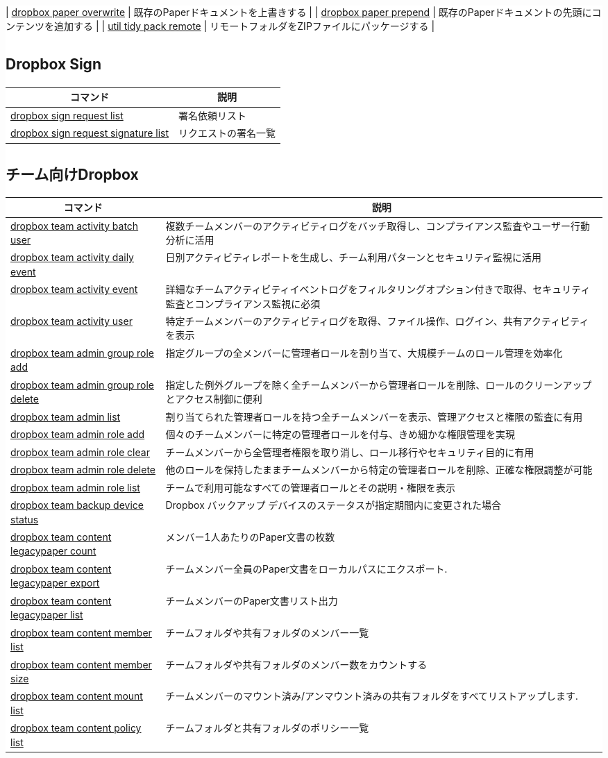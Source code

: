 | [dropbox paper overwrite](docs/ja/commands/dropbox-paper-overwrite.md)                                     | 既存のPaperドキュメントを上書きする                                       |
| [dropbox paper prepend](docs/ja/commands/dropbox-paper-prepend.md)                                         | 既存のPaperドキュメントの先頭にコンテンツを追加する                       |
| [util tidy pack remote](docs/ja/commands/util-tidy-pack-remote.md)                                         | リモートフォルダをZIPファイルにパッケージする                             |

## Dropbox Sign

| コマンド                                                                                       | 説明                 |
|------------------------------------------------------------------------------------------------|----------------------|
| [dropbox sign request list](docs/ja/commands/dropbox-sign-request-list.md)                     | 署名依頼リスト       |
| [dropbox sign request signature list](docs/ja/commands/dropbox-sign-request-signature-list.md) | リクエストの署名一覧 |

## チーム向けDropbox

| コマンド                                                                                                                       | 説明                                                                                                                             |
|--------------------------------------------------------------------------------------------------------------------------------|----------------------------------------------------------------------------------------------------------------------------------|
| [dropbox team activity batch user](docs/ja/commands/dropbox-team-activity-batch-user.md)                                       | 複数チームメンバーのアクティビティログをバッチ取得し、コンプライアンス監査やユーザー行動分析に活用                               |
| [dropbox team activity daily event](docs/ja/commands/dropbox-team-activity-daily-event.md)                                     | 日別アクティビティレポートを生成し、チーム利用パターンとセキュリティ監視に活用                                                   |
| [dropbox team activity event](docs/ja/commands/dropbox-team-activity-event.md)                                                 | 詳細なチームアクティビティイベントログをフィルタリングオプション付きで取得、セキュリティ監査とコンプライアンス監視に必須         |
| [dropbox team activity user](docs/ja/commands/dropbox-team-activity-user.md)                                                   | 特定チームメンバーのアクティビティログを取得、ファイル操作、ログイン、共有アクティビティを表示                                   |
| [dropbox team admin group role add](docs/ja/commands/dropbox-team-admin-group-role-add.md)                                     | 指定グループの全メンバーに管理者ロールを割り当て、大規模チームのロール管理を効率化                                               |
| [dropbox team admin group role delete](docs/ja/commands/dropbox-team-admin-group-role-delete.md)                               | 指定した例外グループを除く全チームメンバーから管理者ロールを削除、ロールのクリーンアップとアクセス制御に便利                     |
| [dropbox team admin list](docs/ja/commands/dropbox-team-admin-list.md)                                                         | 割り当てられた管理者ロールを持つ全チームメンバーを表示、管理アクセスと権限の監査に有用                                           |
| [dropbox team admin role add](docs/ja/commands/dropbox-team-admin-role-add.md)                                                 | 個々のチームメンバーに特定の管理者ロールを付与、きめ細かな権限管理を実現                                                         |
| [dropbox team admin role clear](docs/ja/commands/dropbox-team-admin-role-clear.md)                                             | チームメンバーから全管理者権限を取り消し、ロール移行やセキュリティ目的に有用                                                     |
| [dropbox team admin role delete](docs/ja/commands/dropbox-team-admin-role-delete.md)                                           | 他のロールを保持したままチームメンバーから特定の管理者ロールを削除、正確な権限調整が可能                                         |
| [dropbox team admin role list](docs/ja/commands/dropbox-team-admin-role-list.md)                                               | チームで利用可能なすべての管理者ロールとその説明・権限を表示                                                                     |
| [dropbox team backup device status](docs/ja/commands/dropbox-team-backup-device-status.md)                                     | Dropbox バックアップ デバイスのステータスが指定期間内に変更された場合                                                            |
| [dropbox team content legacypaper count](docs/ja/commands/dropbox-team-content-legacypaper-count.md)                           | メンバー1人あたりのPaper文書の枚数                                                                                               |
| [dropbox team content legacypaper export](docs/ja/commands/dropbox-team-content-legacypaper-export.md)                         | チームメンバー全員のPaper文書をローカルパスにエクスポート.                                                                       |
| [dropbox team content legacypaper list](docs/ja/commands/dropbox-team-content-legacypaper-list.md)                             | チームメンバーのPaper文書リスト出力                                                                                              |
| [dropbox team content member list](docs/ja/commands/dropbox-team-content-member-list.md)                                       | チームフォルダや共有フォルダのメンバー一覧                                                                                       |
| [dropbox team content member size](docs/ja/commands/dropbox-team-content-member-size.md)                                       | チームフォルダや共有フォルダのメンバー数をカウントする                                                                           |
| [dropbox team content mount list](docs/ja/commands/dropbox-team-content-mount-list.md)                                         | チームメンバーのマウント済み/アンマウント済みの共有フォルダをすべてリストアップします.                                           |
| [dropbox team content policy list](docs/ja/commands/dropbox-team-content-policy-list.md)                                       | チームフォルダと共有フォルダのポリシー一覧                                                                                       |